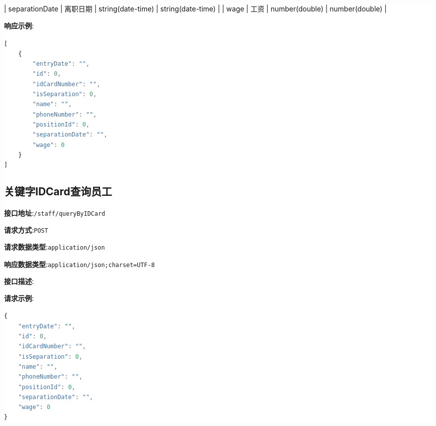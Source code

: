 | separationDate | 离职日期   | string(date-time) | string(date-time) |
| wage           | 工资       | number(double)    | number(double)    |


**响应示例**:
```javascript
[
	{
		"entryDate": "",
		"id": 0,
		"idCardNumber": "",
		"isSeparation": 0,
		"name": "",
		"phoneNumber": "",
		"positionId": 0,
		"separationDate": "",
		"wage": 0
	}
]
```


## 关键字IDCard查询员工


**接口地址**:`/staff/queryByIDCard`


**请求方式**:`POST`


**请求数据类型**:`application/json`


**响应数据类型**:`application/json;charset=UTF-8`


**接口描述**:


**请求示例**:


```javascript
{
	"entryDate": "",
	"id": 0,
	"idCardNumber": "",
	"isSeparation": 0,
	"name": "",
	"phoneNumber": "",
	"positionId": 0,
	"separationDate": "",
	"wage": 0
}
```

